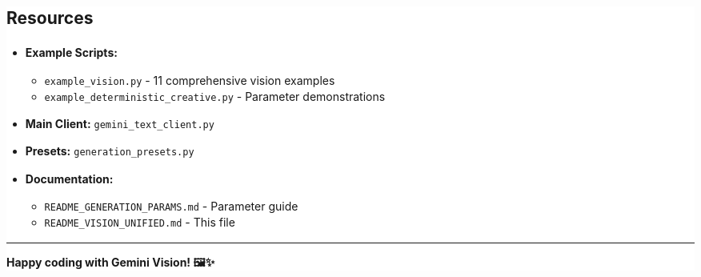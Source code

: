 
## Resources

- **Example Scripts:**
  - `example_vision.py` - 11 comprehensive vision examples
  - `example_deterministic_creative.py` - Parameter demonstrations

- **Main Client:** `gemini_text_client.py`
- **Presets:** `generation_presets.py`
- **Documentation:**
  - `README_GENERATION_PARAMS.md` - Parameter guide
  - `README_VISION_UNIFIED.md` - This file

---

**Happy coding with Gemini Vision! 🖼️✨**
